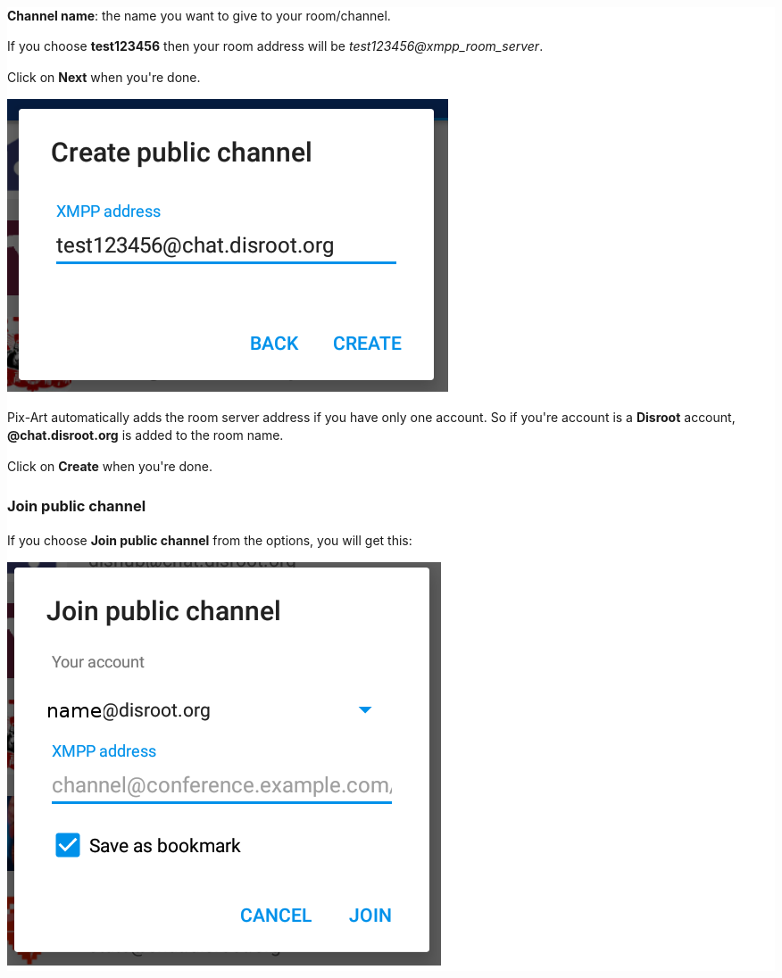 **Channel name**: the name you want to give to your room/channel.

If you choose **test123456** then your room address will be *test123456@xmpp_room_server*.

Click on **Next** when you're done.

![](en/create_public2.png)

Pix-Art automatically adds the room server address if you have only one account. So if you're account is a **Disroot** account, **@chat.disroot.org** is added to the room name.

Click on **Create** when you're done.

### Join public channel
If you choose **Join public channel** from the options, you will get this:

![](en/join.png)
